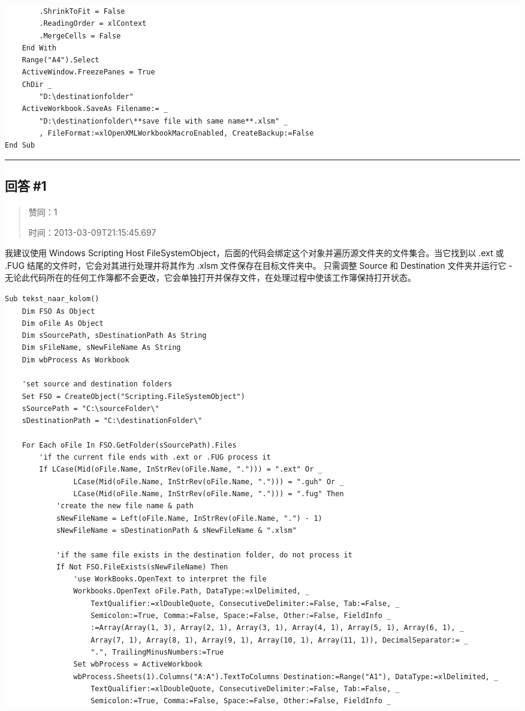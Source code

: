 ```
        .ShrinkToFit = False
        .ReadingOrder = xlContext
        .MergeCells = False
    End With
    Range("A4").Select
    ActiveWindow.FreezePanes = True
    ChDir _
        "D:\destinationfolder"
    ActiveWorkbook.SaveAs Filename:= _
        "D:\destinationfolder\**save file with same name**.xlsm" _
        , FileFormat:=xlOpenXMLWorkbookMacroEnabled, CreateBackup:=False
End Sub 
```

* * *

## 回答 #1

> 赞同：1
> 
> 时间：2013-03-09T21:15:45.697

我建议使用 Windows Scripting Host FileSystemObject，后面的代码会绑定这个对象并遍历源文件夹的文件集合。当它找到以 .ext 或 .FUG 结尾的文件时，它会对其进行处理并将其作为 .xlsm 文件保存在目标文件夹中。
只需调整 Source 和 Destination 文件夹并运行它 - 无论此代码所在的任何工作簿都不会更改，它会单独打开并保存文件，在处理过程中使该工作簿保持打开状态。

```
Sub tekst_naar_kolom()
    Dim FSO As Object
    Dim oFile As Object
    Dim sSourcePath, sDestinationPath As String
    Dim sFileName, sNewFileName As String
    Dim wbProcess As Workbook

    'set source and destination folders
    Set FSO = CreateObject("Scripting.FileSystemObject")
    sSourcePath = "C:\sourceFolder\"
    sDestinationPath = "C:\destinationFolder\"

    For Each oFile In FSO.GetFolder(sSourcePath).Files
        'if the current file ends with .ext or .FUG process it
        If LCase(Mid(oFile.Name, InStrRev(oFile.Name, "."))) = ".ext" Or _
                LCase(Mid(oFile.Name, InStrRev(oFile.Name, "."))) = ".guh" Or _
                LCase(Mid(oFile.Name, InStrRev(oFile.Name, "."))) = ".fug" Then
            'create the new file name & path
            sNewFileName = Left(oFile.Name, InStrRev(oFile.Name, ".") - 1)
            sNewFileName = sDestinationPath & sNewFileName & ".xlsm"

            'if the same file exists in the destination folder, do not process it
            If Not FSO.FileExists(sNewFileName) Then
                'use WorkBooks.OpenText to interpret the file
                Workbooks.OpenText oFile.Path, DataType:=xlDelimited, _
                    TextQualifier:=xlDoubleQuote, ConsecutiveDelimiter:=False, Tab:=False, _
                    Semicolon:=True, Comma:=False, Space:=False, Other:=False, FieldInfo _
                    :=Array(Array(1, 3), Array(2, 1), Array(3, 1), Array(4, 1), Array(5, 1), Array(6, 1), _
                    Array(7, 1), Array(8, 1), Array(9, 1), Array(10, 1), Array(11, 1)), DecimalSeparator:= _
                    ".", TrailingMinusNumbers:=True
                Set wbProcess = ActiveWorkbook
                wbProcess.Sheets(1).Columns("A:A").TextToColumns Destination:=Range("A1"), DataType:=xlDelimited, _
                    TextQualifier:=xlDoubleQuote, ConsecutiveDelimiter:=False, Tab:=False, _
                    Semicolon:=True, Comma:=False, Space:=False, Other:=False, FieldInfo _
```